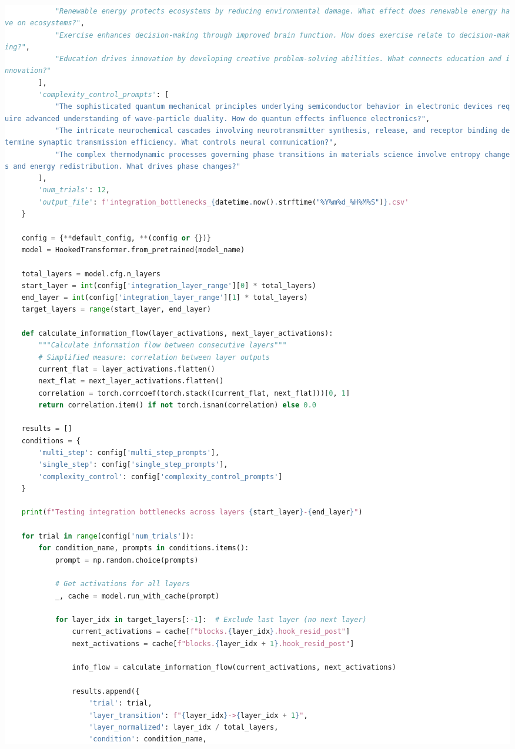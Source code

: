 ```python
            "Renewable energy protects ecosystems by reducing environmental damage. What effect does renewable energy have on ecosystems?",
            "Exercise enhances decision-making through improved brain function. How does exercise relate to decision-making?",
            "Education drives innovation by developing creative problem-solving abilities. What connects education and innovation?"
        ],
        'complexity_control_prompts': [
            "The sophisticated quantum mechanical principles underlying semiconductor behavior in electronic devices require advanced understanding of wave-particle duality. How do quantum effects influence electronics?",
            "The intricate neurochemical cascades involving neurotransmitter synthesis, release, and receptor binding determine synaptic transmission efficiency. What controls neural communication?",
            "The complex thermodynamic processes governing phase transitions in materials science involve entropy changes and energy redistribution. What drives phase changes?"
        ],
        'num_trials': 12,
        'output_file': f'integration_bottlenecks_{datetime.now().strftime("%Y%m%d_%H%M%S")}.csv'
    }
    
    config = {**default_config, **(config or {})}
    model = HookedTransformer.from_pretrained(model_name)
    
    total_layers = model.cfg.n_layers
    start_layer = int(config['integration_layer_range'][0] * total_layers)
    end_layer = int(config['integration_layer_range'][1] * total_layers)
    target_layers = range(start_layer, end_layer)
    
    def calculate_information_flow(layer_activations, next_layer_activations):
        """Calculate information flow between consecutive layers"""
        # Simplified measure: correlation between layer outputs
        current_flat = layer_activations.flatten()
        next_flat = next_layer_activations.flatten()
        correlation = torch.corrcoef(torch.stack([current_flat, next_flat]))[0, 1]
        return correlation.item() if not torch.isnan(correlation) else 0.0
    
    results = []
    conditions = {
        'multi_step': config['multi_step_prompts'],
        'single_step': config['single_step_prompts'],
        'complexity_control': config['complexity_control_prompts']
    }
    
    print(f"Testing integration bottlenecks across layers {start_layer}-{end_layer}")
    
    for trial in range(config['num_trials']):
        for condition_name, prompts in conditions.items():
            prompt = np.random.choice(prompts)
            
            # Get activations for all layers
            _, cache = model.run_with_cache(prompt)
            
            for layer_idx in target_layers[:-1]:  # Exclude last layer (no next layer)
                current_activations = cache[f"blocks.{layer_idx}.hook_resid_post"]
                next_activations = cache[f"blocks.{layer_idx + 1}.hook_resid_post"]
                
                info_flow = calculate_information_flow(current_activations, next_activations)
                
                results.append({
                    'trial': trial,
                    'layer_transition': f"{layer_idx}->{layer_idx + 1}",
                    'layer_normalized': layer_idx / total_layers,
                    'condition': condition_name,
```